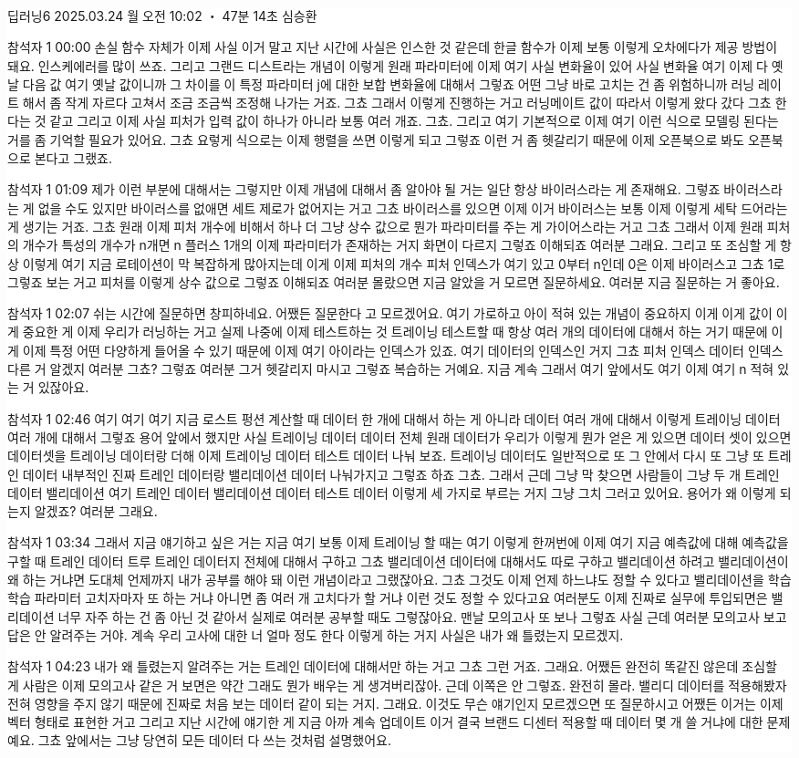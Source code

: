 딥러닝6
2025.03.24 월 오전 10:02 ・ 47분 14초
심승환


참석자 1 00:00
손실 함수 자체가 이제 사실 이거 말고 지난 시간에 사실은 인스한 것 같은데 한글 함수가 이제 보통 이렇게 오차에다가 제공 방법이 돼요.
인스케에러를 많이 쓰죠. 그리고 그랜드 디스트라는 개념이 이렇게 원래 파라미터에 이제 여기 사실 변화율이 있어 사실 변화율 여기 이제 다 옛날 다음 값 여기 옛날 값이니까 그 차이를 이 특정 파라미터 j에 대한 보합 변화율에 대해서 그렇죠 어떤 그냥 바로 고치는 건 좀 위험하니까 러닝 레이트 해서 좀 작게 자르다 고쳐서 조금 조금씩 조정해 나가는 거죠.
그쵸 그래서 이렇게 진행하는 거고 러닝메이트 값이 따라서 이렇게 왔다 갔다 그쵸 한다는 것 같고 그리고 이제 사실 피처가 입력 값이 하나가 아니라 보통 여러 개죠.
그쵸. 그리고 여기 기본적으로 이제 여기 이런 식으로 모델링 된다는 거를 좀 기억할 필요가 있어요.
그쵸 요렇게 식으로는 이제 행렬을 쓰면 이렇게 되고 그렇죠 이런 거 좀 헷갈리기 때문에 이제 오픈북으로 봐도 오픈북으로 본다고 그랬죠.

참석자 1 01:09
제가 이런 부분에 대해서는 그렇지만 이제 개념에 대해서 좀 알아야 될 거는 일단 항상 바이러스라는 게 존재해요.
그렇죠 바이러스라는 게 없을 수도 있지만 바이러스를 없애면 세트 제로가 없어지는 거고 그쵸 바이러스를 있으면 이제 이거 바이러스는 보통 이제 이렇게 세탁 드어라는 게 생기는 거죠.
그쵸 원래 이제 피처 개수에 비해서 하나 더 그냥 상수 값으로 뭔가 파라미터를 주는 게 가이어스라는 거고 그쵸 그래서 이제 원래 피처의 개수가 특성의 개수가 n개면 n 플러스 1개의 이제 파라미터가 존재하는 거지 화면이 다르지 그렇죠 이해되죠 여러분 그래요.
그리고 또 조심할 게 항상 이렇게 여기 지금 로테이션이 막 복잡하게 많아지는데 이게 이제 피처의 개수 피처 인덱스가 여기 있고 0부터 n인데 0은 이제 바이러스고 그쵸 1로 그렇죠 보는 거고 피처를 이렇게 상수 값으로 그렇죠 이해되죠 여러분 몰랐으면 지금 알았을 거 모르면 질문하세요.
여러분 지금 질문하는 거 좋아요.

참석자 1 02:07
쉬는 시간에 질문하면 창피하네요. 어쨌든 질문한다 고 모르겠어요.
여기 가로하고 아이 적혀 있는 개념이 중요하지 이게 이게 값이 이게 중요한 게 이제 우리가 러닝하는 거고 실제 나중에 이제 테스트하는 것 트레이닝 테스트할 때 항상 여러 개의 데이터에 대해서 하는 거기 때문에 이게 이제 특정 어떤 다양하게 들어올 수 있기 때문에 이제 여기 아이라는 인덱스가 있죠.
여기 데이터의 인덱스인 거지 그쵸 피처 인덱스 데이터 인덱스 다른 거 알겠지 여러분 그쵸?
그렇죠 여러분 그거 헷갈리지 마시고 그렇죠 복습하는 거예요.
지금 계속 그래서 여기 앞에서도 여기 이제 여기 n 적혀 있는 거 있잖아요.

참석자 1 02:46
여기 여기 여기 지금 로스트 펑션 계산할 때 데이터 한 개에 대해서 하는 게 아니라 데이터 여러 개에 대해서 이렇게 트레이닝 데이터 여러 개에 대해서 그렇죠 용어 앞에서 했지만 사실 트레이닝 데이터 데이터 전체 원래 데이터가 우리가 이렇게 뭔가 얻은 게 있으면 데이터 셋이 있으면 데이터셋을 트레이닝 데이터랑 더해 이제 트레이닝 데이터 테스트 데이터 나눠 보죠.
트레이닝 데이터도 일반적으로 또 그 안에서 다시 또 그냥 또 트레인 데이터 내부적인 진짜 트레인 데이터랑 밸리데이션 데이터 나눠가지고 그렇죠 하죠 그쵸.
그래서 근데 그냥 막 찾으면 사람들이 그냥 두 개 트레인 데이터 밸리데이션 여기 트레인 데이터 밸리데이션 데이터 테스트 데이터 이렇게 세 가지로 부르는 거지 그냥 그치 그러고 있어요.
용어가 왜 이렇게 되는지 알겠죠? 여러분 그래요.

참석자 1 03:34
그래서 지금 얘기하고 싶은 거는 지금 여기 보통 이제 트레이닝 할 때는 여기 이렇게 한꺼번에 이제 여기 지금 예측값에 대해 예측값을 구할 때 트레인 데이터 트루 트레인 데이터지 전체에 대해서 구하고 그쵸 밸리데이션 데이터에 대해서도 따로 구하고 밸리데이션 하려고 밸리데이션이 왜 하는 거냐면 도대체 언제까지 내가 공부를 해야 돼 이런 개념이라고 그랬잖아요.
그쵸 그것도 이제 언제 하느냐도 정할 수 있다고 밸리데이션을 학습 학습 파라미터 고치자마자 또 하는 거냐 아니면 좀 여러 개 고치다가 할 거냐 이런 것도 정할 수 있다고요 여러분도 이제 진짜로 실무에 투입되면은 밸리데이션 너무 자주 하는 건 좀 아닌 것 같아서 실제로 여러분 공부할 때도 그렇잖아요.
맨날 모의고사 또 보나 그렇죠 사실 근데 여러분 모의고사 보고 답은 안 알려주는 거야.
계속 우리 고사에 대한 너 얼마 정도 한다 이렇게 하는 거지 사실은 내가 왜 틀렸는지 모르겠지.

참석자 1 04:23
내가 왜 틀렸는지 알려주는 거는 트레인 데이터에 대해서만 하는 거고 그쵸 그런 거죠.
그래요. 어쨌든 완전히 똑같진 않은데 조심할 게 사람은 이제 모의고사 같은 거 보면은 약간 그래도 뭔가 배우는 게 생겨버리잖아.
근데 이쪽은 안 그렇죠. 완전히 몰라. 밸리디 데이터를 적용해봤자 전혀 영향을 주지 않기 때문에 진짜로 처음 보는 데이터 같이 되는 거지.
그래요. 이것도 무슨 얘기인지 모르겠으면 또 질문하시고 어쨌든 이거는 이제 벡터 형태로 표현한 거고 그리고 지난 시간에 얘기한 게 지금 아까 계속 업데이트 이거 결국 브랜드 디센터 적용할 때 데이터 몇 개 쓸 거냐에 대한 문제예요.
그쵸 앞에서는 그냥 당연히 모든 데이터 다 쓰는 것처럼 설명했어요.
